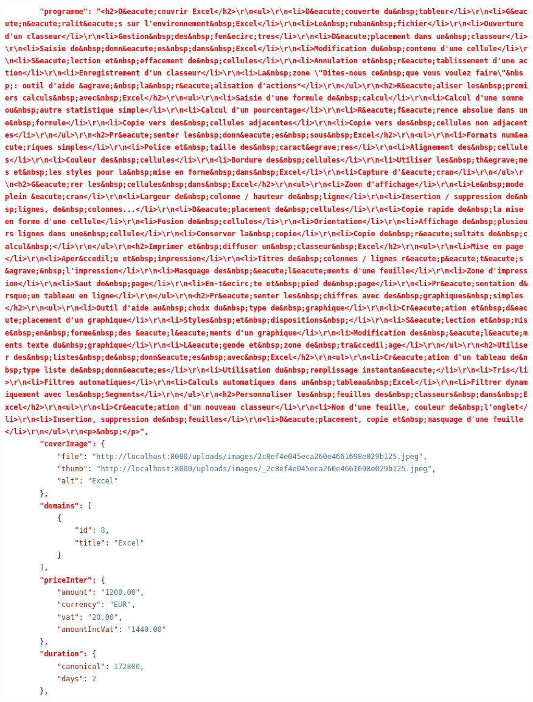 ```json
        "programme": "<h2>D&eacute;couvrir Excel</h2>\r\n<ul>\r\n<li>D&eacute;couverte du&nbsp;tableur</li>\r\n<li>G&eacute;n&eacute;ralit&eacute;s sur l'environnement&nbsp;Excel</li>\r\n<li>Le&nbsp;ruban&nbsp;fichier</li>\r\n<li>Ouverture d'un classeur</li>\r\n<li>Gestion&nbsp;des&nbsp;fen&ecirc;tres</li>\r\n<li>D&eacute;placement dans un&nbsp;classeur</li>\r\n<li>Saisie de&nbsp;donn&eacute;es&nbsp;dans&nbsp;Excel</li>\r\n<li>Modification du&nbsp;contenu d'une cellule</li>\r\n<li>S&eacute;lection et&nbsp;effacement de&nbsp;cellules</li>\r\n<li>Annulation et&nbsp;r&eacute;tablissement d'une action</li>\r\n<li>Enregistrement d'un classeur</li>\r\n<li>La&nbsp;zone \"Dites-nous ce&nbsp;que vous voulez faire\"&nbsp;: outil d'aide &agrave;&nbsp;la&nbsp;r&eacute;alisation d'actions*</li>\r\n</ul>\r\n<h2>R&eacute;aliser les&nbsp;premiers calculs&nbsp;avec&nbsp;Excel</h2>\r\n<ul>\r\n<li>Saisie d'une formule de&nbsp;calcul</li>\r\n<li>Calcul d'une somme ou&nbsp;autre statistique simple</li>\r\n<li>Calcul d'un pourcentage</li>\r\n<li>R&eacute;f&eacute;rence absolue dans une&nbsp;formule</li>\r\n<li>Copie vers des&nbsp;cellules adjacentes</li>\r\n<li>Copie vers des&nbsp;cellules non adjacentes</li>\r\n</ul>\r\n<h2>Pr&eacute;senter les&nbsp;donn&eacute;es&nbsp;sous&nbsp;Excel</h2>\r\n<ul>\r\n<li>Formats num&eacute;riques simples</li>\r\n<li>Police et&nbsp;taille des&nbsp;caract&egrave;res</li>\r\n<li>Alignement des&nbsp;cellules</li>\r\n<li>Couleur des&nbsp;cellules</li>\r\n<li>Bordure des&nbsp;cellules</li>\r\n<li>Utiliser les&nbsp;th&egrave;mes et&nbsp;les styles pour la&nbsp;mise en forme&nbsp;dans&nbsp;Excel</li>\r\n<li>Capture d'&eacute;cran</li>\r\n</ul>\r\n<h2>G&eacute;rer les&nbsp;cellules&nbsp;dans&nbsp;Excel</h2>\r\n<ul>\r\n<li>Zoom d'affichage</li>\r\n<li>Le&nbsp;mode plein &eacute;cran</li>\r\n<li>Largeur de&nbsp;colonne / hauteur de&nbsp;ligne</li>\r\n<li>Insertion / suppression de&nbsp;lignes, de&nbsp;colonnes...</li>\r\n<li>D&eacute;placement de&nbsp;cellules</li>\r\n<li>Copie rapide de&nbsp;la mise en forme d'une cellule</li>\r\n<li>Fusion de&nbsp;cellules</li>\r\n<li>Orientation</li>\r\n<li>Affichage de&nbsp;plusieurs lignes dans une&nbsp;cellule</li>\r\n<li>Conserver la&nbsp;copie</li>\r\n<li>Copie de&nbsp;r&eacute;sultats de&nbsp;calcul&nbsp;</li>\r\n</ul>\r\n<h2>Imprimer et&nbsp;diffuser un&nbsp;classeur&nbsp;Excel</h2>\r\n<ul>\r\n<li>Mise en page</li>\r\n<li>Aper&ccedil;u et&nbsp;impression</li>\r\n<li>Titres de&nbsp;colonnes / lignes r&eacute;p&eacute;t&eacute;s &agrave;&nbsp;l'impression</li>\r\n<li>Masquage des&nbsp;&eacute;l&eacute;ments d'une feuille</li>\r\n<li>Zone d'impression</li>\r\n<li>Saut de&nbsp;page</li>\r\n<li>En-t&ecirc;te et&nbsp;pied de&nbsp;page</li>\r\n<li>Pr&eacute;sentation d&rsquo;un tableau en ligne</li>\r\n</ul>\r\n<h2>Pr&eacute;senter les&nbsp;chiffres avec des&nbsp;graphiques&nbsp;simples</h2>\r\n<ul>\r\n<li>Outil d'aide au&nbsp;choix du&nbsp;type de&nbsp;graphique</li>\r\n<li>Cr&eacute;ation et&nbsp;d&eacute;placement d'un graphique</li>\r\n<li>Styles&nbsp;et&nbsp;dispositions&nbsp;</li>\r\n<li>S&eacute;lection et&nbsp;mise&nbsp;en&nbsp;forme&nbsp;des &eacute;l&eacute;ments d'un graphique</li>\r\n<li>Modification des&nbsp;&eacute;l&eacute;ments texte du&nbsp;graphique</li>\r\n<li>L&eacute;gende et&nbsp;zone de&nbsp;tra&ccedil;age</li>\r\n</ul>\r\n<h2>Utiliser des&nbsp;listes&nbsp;de&nbsp;donn&eacute;es&nbsp;avec&nbsp;Excel</h2>\r\n<ul>\r\n<li>Cr&eacute;ation d'un tableau de&nbsp;type liste de&nbsp;donn&eacute;es</li>\r\n<li>Utilisation du&nbsp;remplissage instantan&eacute;</li>\r\n<li>Tris</li>\r\n<li>Filtres automatiques</li>\r\n<li>Calculs automatiques dans un&nbsp;tableau&nbsp;Excel</li>\r\n<li>Filtrer dynamiquement avec les&nbsp;Segments</li>\r\n</ul>\r\n<h2>Personnaliser les&nbsp;feuilles des&nbsp;classeurs&nbsp;dans&nbsp;Excel</h2>\r\n<ul>\r\n<li>Cr&eacute;ation d'un nouveau classeur</li>\r\n<li>Nom d'une feuille, couleur de&nbsp;l'onglet</li>\r\n<li>Insertion, suppression de&nbsp;feuilles</li>\r\n<li>D&eacute;placement, copie et&nbsp;masquage d'une feuille</li>\r\n</ul>\r\n<p>&nbsp;</p>",
        "coverImage": {
            "file": "http://localhost:8000/uploads/images/2c8ef4e045eca260e4661698e029b125.jpeg",
            "thumb": "http://localhost:8000/uploads/images/_2c8ef4e045eca260e4661698e029b125.jpeg",
            "alt": "Excel"
        },
        "domains": [
            {
                "id": 8,
                "title": "Excel"
            }
        ],
        "priceInter": {
            "amount": "1200.00",
            "currency": "EUR",
            "vat": "20.00",
            "amountIncVat": "1440.00"
        },
        "duration": {
            "canonical": 172800,
            "days": 2
        },
```